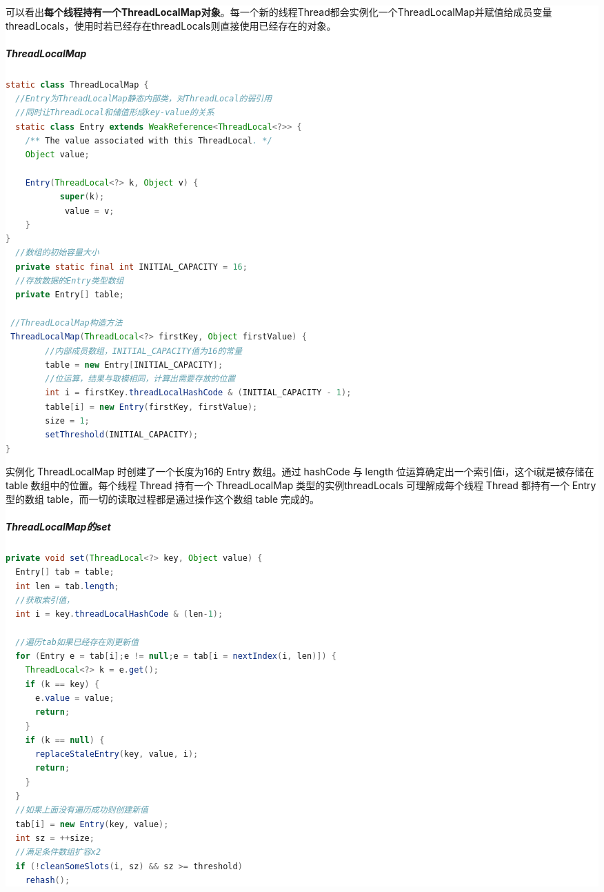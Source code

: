可以看出**每个线程持有一个ThreadLocalMap对象**。每一个新的线程Thread都会实例化一个ThreadLocalMap并赋值给成员变量 threadLocals，使用时若已经存在threadLocals则直接使用已经存在的对象。

##### ThreadLocalMap

```java
static class ThreadLocalMap {
  //Entry为ThreadLocalMap静态内部类，对ThreadLocal的弱引用
  //同时让ThreadLocal和储值形成key-value的关系
  static class Entry extends WeakReference<ThreadLocal<?>> {
    /** The value associated with this ThreadLocal. */
    Object value;

    Entry(ThreadLocal<?> k, Object v) {
           super(k);
            value = v;
    }
}
  //数组的初始容量大小
  private static final int INITIAL_CAPACITY = 16;
  //存放数据的Entry类型数组
  private Entry[] table;

 //ThreadLocalMap构造方法
 ThreadLocalMap(ThreadLocal<?> firstKey, Object firstValue) {
        //内部成员数组，INITIAL_CAPACITY值为16的常量
        table = new Entry[INITIAL_CAPACITY];
        //位运算，结果与取模相同，计算出需要存放的位置
        int i = firstKey.threadLocalHashCode & (INITIAL_CAPACITY - 1);
        table[i] = new Entry(firstKey, firstValue);
        size = 1;
        setThreshold(INITIAL_CAPACITY);
}
```

实例化 ThreadLocalMap 时创建了一个长度为16的 Entry 数组。通过 hashCode 与 length 位运算确定出一个索引值i，这个i就是被存储在 table 数组中的位置。每个线程 Thread 持有一个 ThreadLocalMap 类型的实例threadLocals 可理解成每个线程 Thread 都持有一个 Entry 型的数组 table，而一切的读取过程都是通过操作这个数组 table 完成的。

##### ThreadLocalMap的set

```java
private void set(ThreadLocal<?> key, Object value) {
  Entry[] tab = table;
  int len = tab.length;
  //获取索引值，
  int i = key.threadLocalHashCode & (len-1);

  //遍历tab如果已经存在则更新值
  for (Entry e = tab[i];e != null;e = tab[i = nextIndex(i, len)]) {
    ThreadLocal<?> k = e.get();
    if (k == key) {
      e.value = value;
      return;
    }
    if (k == null) {
      replaceStaleEntry(key, value, i);
      return;
    }
  }
  //如果上面没有遍历成功则创建新值
  tab[i] = new Entry(key, value);
  int sz = ++size;
  //满足条件数组扩容x2
  if (!cleanSomeSlots(i, sz) && sz >= threshold)
    rehash();
```